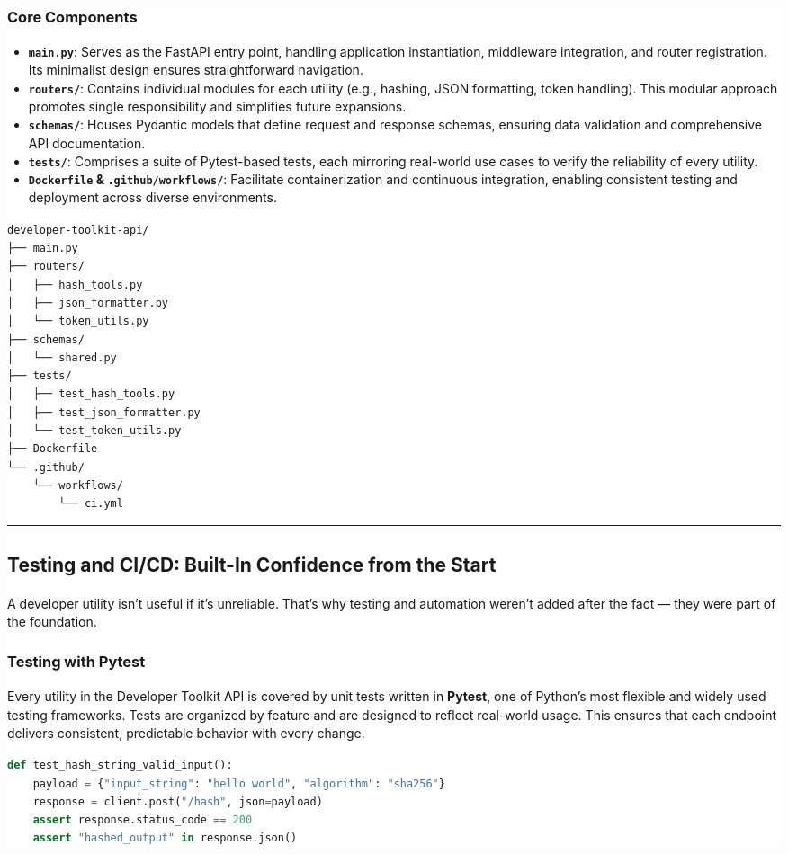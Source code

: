 ### Core Components

- **`main.py`**: Serves as the FastAPI entry point, handling application instantiation, middleware integration, and router registration. Its minimalist design ensures straightforward navigation.
- **`routers/`**: Contains individual modules for each utility (e.g., hashing, JSON formatting, token handling). This modular approach promotes single responsibility and simplifies future expansions.
- **`schemas/`**: Houses Pydantic models that define request and response schemas, ensuring data validation and comprehensive API documentation.
- **`tests/`**: Comprises a suite of Pytest-based tests, each mirroring real-world use cases to verify the reliability of every utility.
- **`Dockerfile` & `.github/workflows/`**: Facilitate containerization and continuous integration, enabling consistent testing and deployment across diverse environments.

```bash
developer-toolkit-api/
├── main.py
├── routers/
│   ├── hash_tools.py
│   ├── json_formatter.py
│   └── token_utils.py
├── schemas/
│   └── shared.py
├── tests/
│   ├── test_hash_tools.py
│   ├── test_json_formatter.py
│   └── test_token_utils.py
├── Dockerfile
└── .github/
    └── workflows/
        └── ci.yml
```

---

## Testing and CI/CD: Built-In Confidence from the Start

A developer utility isn’t useful if it’s unreliable. That’s why testing and automation weren’t added after the fact — they were part of the foundation.

### Testing with Pytest

Every utility in the Developer Toolkit API is covered by unit tests written in **Pytest**, one of Python’s most flexible and widely used testing frameworks. Tests are organized by feature and are designed to reflect real-world usage. This ensures that each endpoint delivers consistent, predictable behavior with every change.

```python
def test_hash_string_valid_input():
    payload = {"input_string": "hello world", "algorithm": "sha256"}
    response = client.post("/hash", json=payload)
    assert response.status_code == 200
    assert "hashed_output" in response.json()
```
